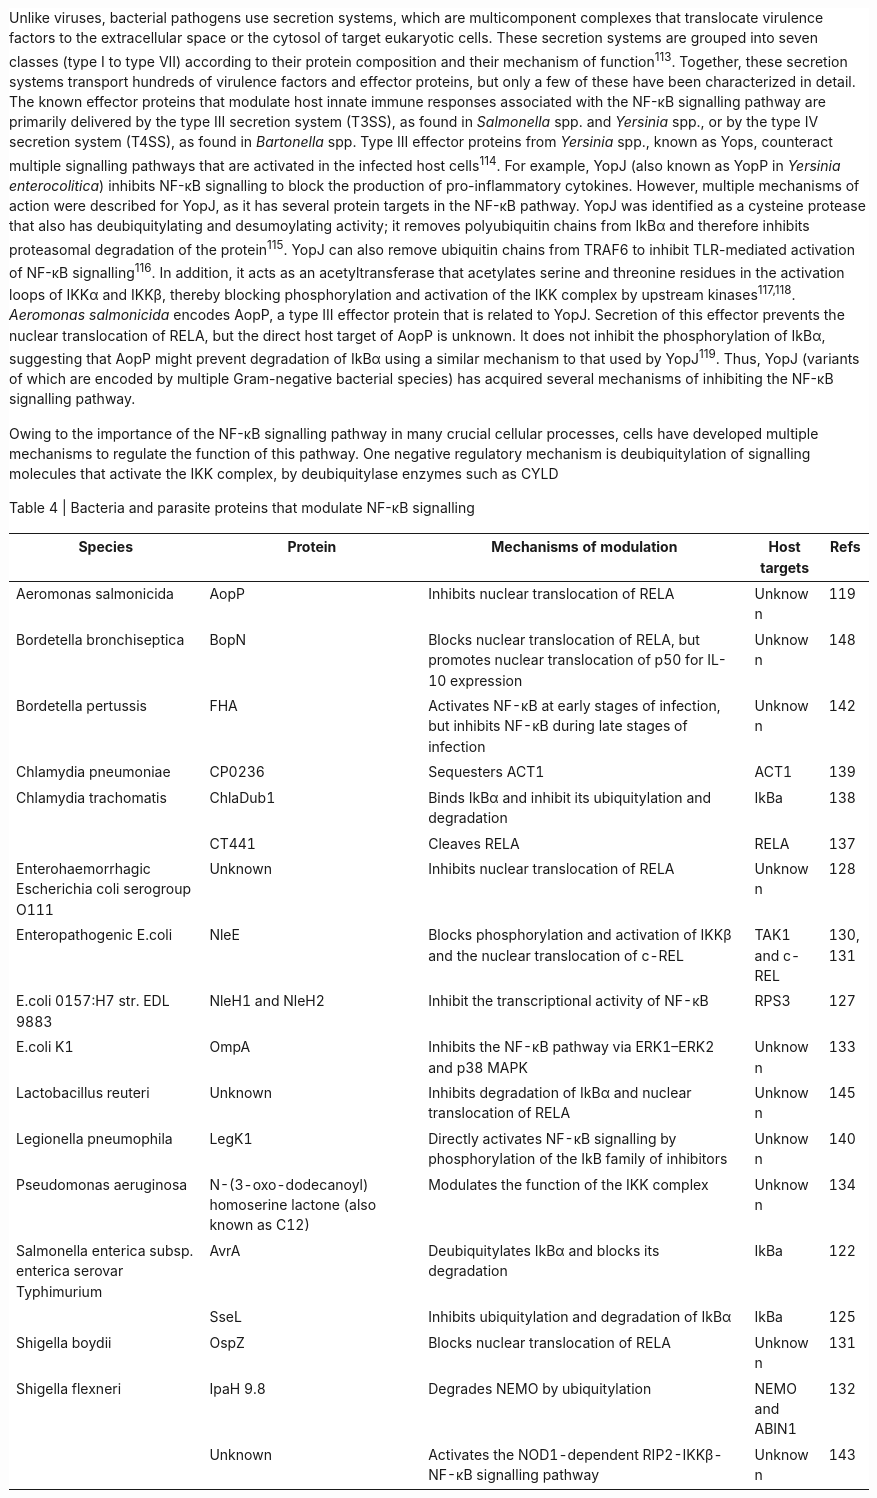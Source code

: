 Unlike viruses, bacterial pathogens use secretion systems, which are multicomponent complexes that translocate virulence factors to the extracellular space or the cytosol of target eukaryotic cells. These secretion systems are grouped into seven classes (type I to type VII) according to their protein composition and their mechanism of function<sup>113</sup>. Together, these secretion systems transport hundreds of virulence factors and effector proteins, but only a few of these have been characterized in detail. The known effector proteins that modulate host innate immune responses associated with the NF-κB signalling pathway are primarily delivered by the type III secretion system (T3SS), as found in *Salmonella* spp. and *Yersinia* spp., or by the type IV secretion system (T4SS), as found in *Bartonella* spp. Type III effector proteins from *Yersinia* spp., known as Yops, counteract multiple signalling pathways that are activated in the infected host cells<sup>114</sup>. For example, YopJ (also known as YopP in *Yersinia enterocolitica*) inhibits NF-κB signalling to block the production of pro-inflammatory cytokines. However, multiple mechanisms of action were described for YopJ, as it has several protein targets in the NF-κB pathway. YopJ was identified as a cysteine protease that also has deubiquitylating and desumoylating activity; it removes polyubiquitin chains from IkBα and therefore inhibits proteasomal degradation of the protein<sup>115</sup>. YopJ can also remove ubiquitin chains from TRAF6 to inhibit TLR-mediated activation of NF-κB signalling<sup>116</sup>. In addition, it acts as an acetyltransferase that acetylates serine and threonine residues in the activation loops of IKKα and IKKβ, thereby blocking phosphorylation and activation of the IKK complex by upstream kinases<sup>117,118</sup>. *Aeromonas salmonicida* encodes AopP, a type III effector protein that is related to YopJ. Secretion of this effector prevents the nuclear translocation of RELA, but the direct host target of AopP is unknown. It does not inhibit the phosphorylation of IkBα, suggesting that AopP might prevent degradation of IkBα using a similar mechanism to that used by YopJ<sup>119</sup>. Thus, YopJ (variants of which are encoded by multiple Gram-negative bacterial species) has acquired several mechanisms of inhibiting the NF-κB signalling pathway.

Owing to the importance of the NF-κB signalling pathway in many crucial cellular processes, cells have developed multiple mechanisms to regulate the function of this pathway. One negative regulatory mechanism is deubiquitylation of signalling molecules that activate the IKK complex, by deubiquitylase enzymes such as CYLD

Table 4 | Bacteria and parasite proteins that modulate NF-κB signalling

| Species | Protein | Mechanisms of modulation | Host targets | Refs |
| --- | --- | --- | --- | --- |
| Aeromonas salmonicida | AopP | Inhibits nuclear translocation of RELA | Unknown | 119 |
| Bordetella bronchiseptica | BopN | Blocks nuclear translocation of RELA, but promotes nuclear translocation of p50 for IL-10 expression | Unknown | 148 |
| Bordetella pertussis | FHA | Activates NF-κB at early stages of infection, but inhibits NF-κB during late stages of infection | Unknown | 142 |
| Chlamydia pneumoniae | CP0236 | Sequesters ACT1 | ACT1 | 139 |
| Chlamydia trachomatis | ChlaDub1 | Binds IkBα and inhibit its ubiquitylation and degradation | IkBa | 138 |
|  | CT441 | Cleaves RELA | RELA | 137 |
| Enterohaemorrhagic Escherichia coli serogroup O111 | Unknown | Inhibits nuclear translocation of RELA | Unknown | 128 |
| Enteropathogenic E.coli | NleE | Blocks phosphorylation and activation of IKKβ and the nuclear translocation of c-REL | TAK1 and c-REL | 130, 131 |
| E.coli 0157:H7 str. EDL 9883 | NleH1 and NleH2 | Inhibit the transcriptional activity of NF-κB | RPS3 | 127 |
| E.coli K1 | OmpA | Inhibits the NF-κB pathway via ERK1–ERK2 and p38 MAPK | Unknown | 133 |
| Lactobacillus reuteri | Unknown | Inhibits degradation of IkBα and nuclear translocation of RELA | Unknown | 145 |
| Legionella pneumophila | LegK1 | Directly activates NF-κB signalling by phosphorylation of the IkB family of inhibitors | Unknown | 140 |
| Pseudomonas aeruginosa | N-(3-oxo-dodecanoyl) homoserine lactone (also known as C12) | Modulates the function of the IKK complex | Unknown | 134 |
| Salmonella enterica subsp. enterica serovar Typhimurium | AvrA | Deubiquitylates IkBα and blocks its degradation | IkBa | 122 |
|  | SseL | Inhibits ubiquitylation and degradation of IkBα | IkBa | 125 |
| Shigella boydii | OspZ | Blocks nuclear translocation of RELA | Unknown | 131 |
| Shigella flexneri | IpaH 9.8 | Degrades NEMO by ubiquitylation | NEMO and ABIN1 | 132 |
|  | Unknown | Activates the NOD1-dependent RIP2-IKKβ-NF-κB signalling pathway | Unknown | 143 |